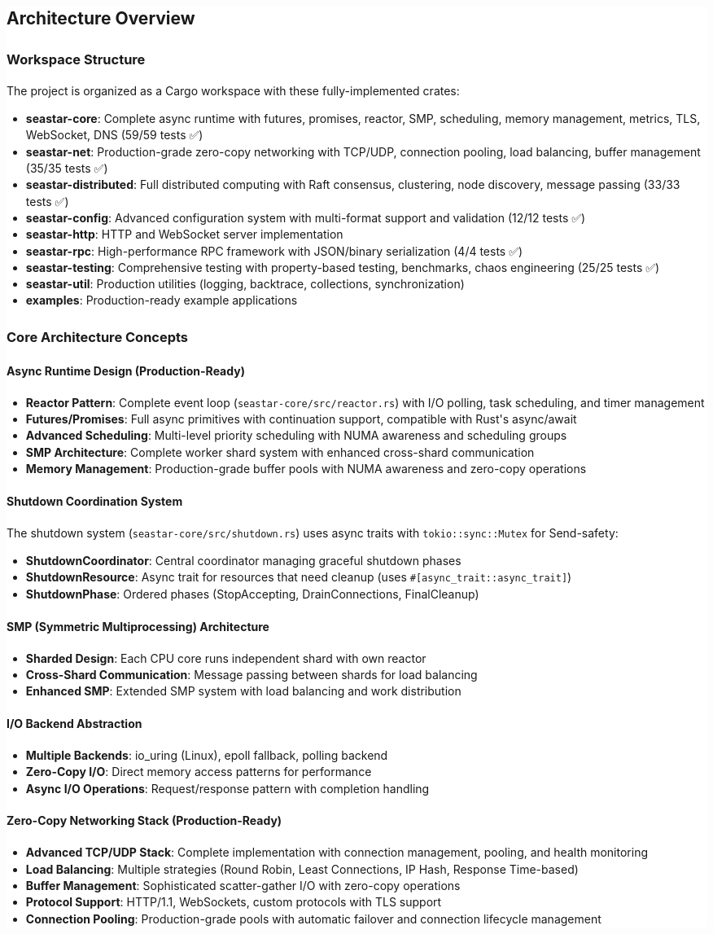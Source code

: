 ## Architecture Overview

### Workspace Structure
The project is organized as a Cargo workspace with these fully-implemented crates:
- **seastar-core**: Complete async runtime with futures, promises, reactor, SMP, scheduling, memory management, metrics, TLS, WebSocket, DNS (59/59 tests ✅)
- **seastar-net**: Production-grade zero-copy networking with TCP/UDP, connection pooling, load balancing, buffer management (35/35 tests ✅)
- **seastar-distributed**: Full distributed computing with Raft consensus, clustering, node discovery, message passing (33/33 tests ✅)  
- **seastar-config**: Advanced configuration system with multi-format support and validation (12/12 tests ✅)
- **seastar-http**: HTTP and WebSocket server implementation
- **seastar-rpc**: High-performance RPC framework with JSON/binary serialization (4/4 tests ✅)
- **seastar-testing**: Comprehensive testing with property-based testing, benchmarks, chaos engineering (25/25 tests ✅)
- **seastar-util**: Production utilities (logging, backtrace, collections, synchronization)
- **examples**: Production-ready example applications

### Core Architecture Concepts

#### Async Runtime Design (Production-Ready)
- **Reactor Pattern**: Complete event loop (`seastar-core/src/reactor.rs`) with I/O polling, task scheduling, and timer management
- **Futures/Promises**: Full async primitives with continuation support, compatible with Rust's async/await
- **Advanced Scheduling**: Multi-level priority scheduling with NUMA awareness and scheduling groups
- **SMP Architecture**: Complete worker shard system with enhanced cross-shard communication
- **Memory Management**: Production-grade buffer pools with NUMA awareness and zero-copy operations

#### Shutdown Coordination System
The shutdown system (`seastar-core/src/shutdown.rs`) uses async traits with `tokio::sync::Mutex` for Send-safety:
- **ShutdownCoordinator**: Central coordinator managing graceful shutdown phases
- **ShutdownResource**: Async trait for resources that need cleanup (uses `#[async_trait::async_trait]`)
- **ShutdownPhase**: Ordered phases (StopAccepting, DrainConnections, FinalCleanup)

#### SMP (Symmetric Multiprocessing) Architecture
- **Sharded Design**: Each CPU core runs independent shard with own reactor
- **Cross-Shard Communication**: Message passing between shards for load balancing
- **Enhanced SMP**: Extended SMP system with load balancing and work distribution

#### I/O Backend Abstraction
- **Multiple Backends**: io_uring (Linux), epoll fallback, polling backend
- **Zero-Copy I/O**: Direct memory access patterns for performance
- **Async I/O Operations**: Request/response pattern with completion handling

#### Zero-Copy Networking Stack (Production-Ready)
- **Advanced TCP/UDP Stack**: Complete implementation with connection management, pooling, and health monitoring
- **Load Balancing**: Multiple strategies (Round Robin, Least Connections, IP Hash, Response Time-based)
- **Buffer Management**: Sophisticated scatter-gather I/O with zero-copy operations
- **Protocol Support**: HTTP/1.1, WebSockets, custom protocols with TLS support
- **Connection Pooling**: Production-grade pools with automatic failover and connection lifecycle management
